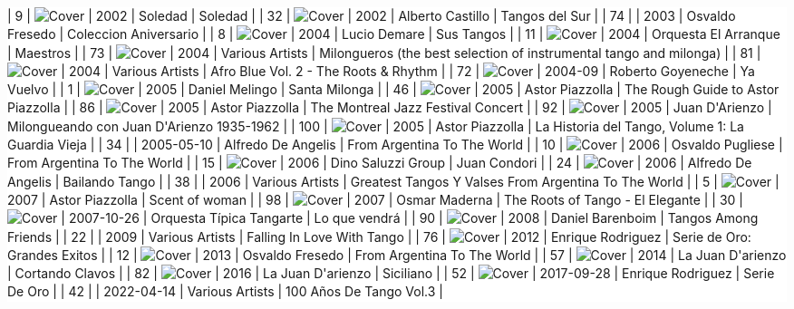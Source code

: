 | 9 | ![Cover](http://coverartarchive.org/release/71671d05-1d6a-4e74-bb03-0b38f0cb71fa/11736024693-250.jpg) | 2002 | Soledad | Soledad |
| 32 | ![Cover](https://i.discogs.com/aUPe96mzrV6k0_gaE8kpKbdkTIwrFvzJ1BJLmgMiCGY/rs:fit/g:sm/q:40/h:150/w:150/czM6Ly9kaXNjb2dz/LWRhdGFiYXNlLWlt/YWdlcy9SLTE2NzIy/MTA4LTE2MDk0NDAz/MjgtMzM3OS5qcGVn.jpeg) | 2002 | Alberto Castillo | Tangos del Sur |
| 74 |  | 2003 | Osvaldo Fresedo | Coleccion Aniversario |
| 8 | ![Cover](http://coverartarchive.org/release/a3221b2d-e9b9-4f98-9b0c-c8afec5ba245/27632487530-250.jpg) | 2004 | Lucio Demare | Sus Tangos |
| 11 | ![Cover](https://i.discogs.com/tmfc0ZTpnlhj7lPvwdD0AXDC7aUXYnRYVWGkZfto0vk/rs:fit/g:sm/q:40/h:150/w:150/czM6Ly9kaXNjb2dz/LWRhdGFiYXNlLWlt/YWdlcy9SLTE0NzU4/MjI3LTE1ODEwMTc1/NTUtMTUzMS5qcGVn.jpeg) | 2004 | Orquesta El Arranque | Maestros |
| 73 | ![Cover](https://i.discogs.com/4JAQpmECh0G-4fn4DyaROMrgtDPE5m8UwT8AH8L3Wjw/rs:fit/g:sm/q:40/h:150/w:150/czM6Ly9kaXNjb2dz/LWRhdGFiYXNlLWlt/YWdlcy9SLTI3MDY4/MTQ1LTE2ODQwMDI3/NzAtMzMxMy5qcGVn.jpeg) | 2004 | Various Artists | Milongueros (the best selection of instrumental tango and milonga) |
| 81 | ![Cover](https://i.discogs.com/lB-sJBd_jopMdaAe8_enDHBhRT9YRVRf89kcPeXYBmo/rs:fit/g:sm/q:40/h:150/w:150/czM6Ly9kaXNjb2dz/LWRhdGFiYXNlLWlt/YWdlcy9SLTIyNTk2/NTgtMTQ5MDA5MDQ5/MS0yNTM3LmpwZWc.jpeg) | 2004 | Various Artists | Afro Blue Vol. 2 - The Roots &amp; Rhythm |
| 72 | ![Cover](https://i.discogs.com/YoOaYZlvqkr4FSO6FFN3Ph7ECpnX5fOscR_Ik2eFjeA/rs:fit/g:sm/q:40/h:150/w:150/czM6Ly9kaXNjb2dz/LWRhdGFiYXNlLWlt/YWdlcy9SLTE1MDI1/MzI4LTE1ODU2Njc1/ODItMjg0Mi5qcGVn.jpeg) | 2004-09 | Roberto Goyeneche | Ya Vuelvo |
| 1 | ![Cover](http://coverartarchive.org/release/bda6feb3-b58c-4e91-b574-d7c2c67a4904/20364399866-250.jpg) | 2005 | Daniel Melingo | Santa Milonga |
| 46 | ![Cover](http://coverartarchive.org/release/1c0c5ba9-66b1-4187-84d1-75ae079fedc0/34226393192-250.jpg) | 2005 | Astor Piazzolla | The Rough Guide to Astor Piazzolla |
| 86 | ![Cover](https://i.discogs.com/g3cZHaz7bWCA6D1PhuFQx23evNznOEKG0qXy4R1WVGQ/rs:fit/g:sm/q:40/h:150/w:150/czM6Ly9kaXNjb2dz/LWRhdGFiYXNlLWlt/YWdlcy9SLTc2MjE4/OTctMTQ0NTM0MTg4/Ny0yNjI2LmpwZWc.jpeg) | 2005 | Astor Piazzolla | The Montreal Jazz Festival Concert |
| 92 | ![Cover](http://coverartarchive.org/release/49a6dcdb-85af-4d23-b0e9-4be71e7a0fc8/15992681243-250.jpg) | 2005 | Juan D'Arienzo | Milongueando con Juan D'Arienzo 1935-1962 |
| 100 | ![Cover](http://coverartarchive.org/release/afaf2ff0-11df-4280-b93f-d51fca656fe8/26757677495-250.jpg) | 2005 | Astor Piazzolla | La Historia del Tango, Volume 1: La Guardia Vieja |
| 34 |  | 2005-05-10 | Alfredo De Angelis | From Argentina To The World |
| 10 | ![Cover](https://i.discogs.com/dNRQd-GnzxAdXkceDV2EvDvSPQ5lJFRfjbcknAgft4w/rs:fit/g:sm/q:40/h:150/w:150/czM6Ly9kaXNjb2dz/LWRhdGFiYXNlLWlt/YWdlcy9SLTE1MDcw/MzgxLTE1ODYyODY4/ODctNTMxMy5qcGVn.jpeg) | 2006 | Osvaldo Pugliese | From Argentina To The World |
| 15 | ![Cover](http://coverartarchive.org/release/7019fc2c-24a3-4672-95d5-d8e404f9d7cd/24692012142-250.jpg) | 2006 | Dino Saluzzi Group | Juan Condori |
| 24 | ![Cover](https://i.discogs.com/I9-HSmdtaFNbyLJi3sMB8SsfIBx72cXQS9254r3PS1s/rs:fit/g:sm/q:40/h:150/w:150/czM6Ly9kaXNjb2dz/LWRhdGFiYXNlLWlt/YWdlcy9SLTQyMjI2/NjctMTM1ODk3MDk1/MS04NjU3LmpwZWc.jpeg) | 2006 | Alfredo De Angelis | Bailando Tango |
| 38 |  | 2006 | Various Artists | Greatest Tangos Y Valses From Argentina To The World |
| 5 | ![Cover](https://i.discogs.com/zP6rGPxCCjYbs-EeJdP0ZOf79HdTxmtpvgG1YkBWOB8/rs:fit/g:sm/q:40/h:150/w:150/czM6Ly9kaXNjb2dz/LWRhdGFiYXNlLWlt/YWdlcy9SLTI0OTIx/NzIyLTE2NjY1NDc4/OTItOTA1MC5qcGVn.jpeg) | 2007 | Astor Piazzolla | Scent of woman |
| 98 | ![Cover](https://i.discogs.com/KCsSDoGkbEWYOhtpADLJfJGJlKxUiG-CgceTUayWJd4/rs:fit/g:sm/q:40/h:150/w:150/czM6Ly9kaXNjb2dz/LWRhdGFiYXNlLWlt/YWdlcy9SLTE3NTkz/Nzk1LTE2MTQzNDMz/MTEtNTg1Ny5qcGVn.jpeg) | 2007 | Osmar Maderna | The Roots of Tango - El Elegante |
| 30 | ![Cover](https://i.discogs.com/RnQD9c5zh0f5KkBN16Ggj7lBML1nXItBFGL4jYhKYes/rs:fit/g:sm/q:40/h:150/w:150/czM6Ly9kaXNjb2dz/LWRhdGFiYXNlLWlt/YWdlcy9SLTEwNzE1/NTQyLTE1MDI5NTk1/MjAtMzEwMS5qcGVn.jpeg) | 2007-10-26 | Orquesta Típica Tangarte | Lo que vendrá |
| 90 | ![Cover](https://i.discogs.com/lJLj6n_WdFYDssnaChOrsYOGlJTgp_Zo_eHbUP3XrJM/rs:fit/g:sm/q:40/h:150/w:150/czM6Ly9kaXNjb2dz/LWRhdGFiYXNlLWlt/YWdlcy9SLTE1MDEz/ODE2LTE1ODU1MDQx/MDItMTI4OC5qcGVn.jpeg) | 2008 | Daniel Barenboim | Tangos Among Friends |
| 22 |  | 2009 | Various Artists | Falling In Love With Tango |
| 76 | ![Cover](https://i.discogs.com/dbu52TqKfMAYXBto5xbUMRyEs_40lEKCgqSjibashVA/rs:fit/g:sm/q:40/h:150/w:150/czM6Ly9kaXNjb2dz/LWRhdGFiYXNlLWlt/YWdlcy9SLTEwNTAx/NjQwLTE0OTg3NTEx/OTUtNzQzOC5qcGVn.jpeg) | 2012 | Enrique Rodriguez | Serie de Oro: Grandes Exitos |
| 12 | ![Cover](https://i.discogs.com/yUmPeo9qvh4ahmd8gPmsNdZxfUylRRcKZ1TyhTPxgtY/rs:fit/g:sm/q:40/h:150/w:150/czM6Ly9kaXNjb2dz/LWRhdGFiYXNlLWlt/YWdlcy9SLTY3Nzc0/NjktMTQyNjQyNDc0/MS0yNTgyLmpwZWc.jpeg) | 2013 | Osvaldo Fresedo | From Argentina To The World |
| 57 | ![Cover](https://i.discogs.com/UIsWW6kamh0QWkFKYedRoHjSbH7dfNeEbZUAgXTX_Ew/rs:fit/g:sm/q:40/h:150/w:150/czM6Ly9kaXNjb2dz/LWRhdGFiYXNlLWlt/YWdlcy9SLTE1MjY3/OTYyLTE1ODg5NTEz/NjgtMTc5OC5qcGVn.jpeg) | 2014 | La Juan D'arienzo | Cortando Clavos |
| 82 | ![Cover](https://i.discogs.com/nMrY10OGohRQ35GVOnS9v6YWowI38ZYd_6zdbLaX73g/rs:fit/g:sm/q:40/h:150/w:150/czM6Ly9kaXNjb2dz/LWRhdGFiYXNlLWlt/YWdlcy9SLTE1MjY4/NzI1LTE1ODg5NTQw/NjEtMTA1Ny5qcGVn.jpeg) | 2016 | La Juan D'arienzo | Siciliano |
| 52 | ![Cover](https://i.discogs.com/PIgHmPC2XyUXYsOobt_x-s12T08H7K851KdICGfmZpw/rs:fit/g:sm/q:40/h:150/w:150/czM6Ly9kaXNjb2dz/LWRhdGFiYXNlLWlt/YWdlcy9SLTExMDIw/NzI4LTE1MDgzODAw/NzMtMzQ4NC5qcGVn.jpeg) | 2017-09-28 | Enrique Rodriguez | Serie De Oro |
| 42 |  | 2022-04-14 | Various Artists | 100 Años De Tango Vol.3 |